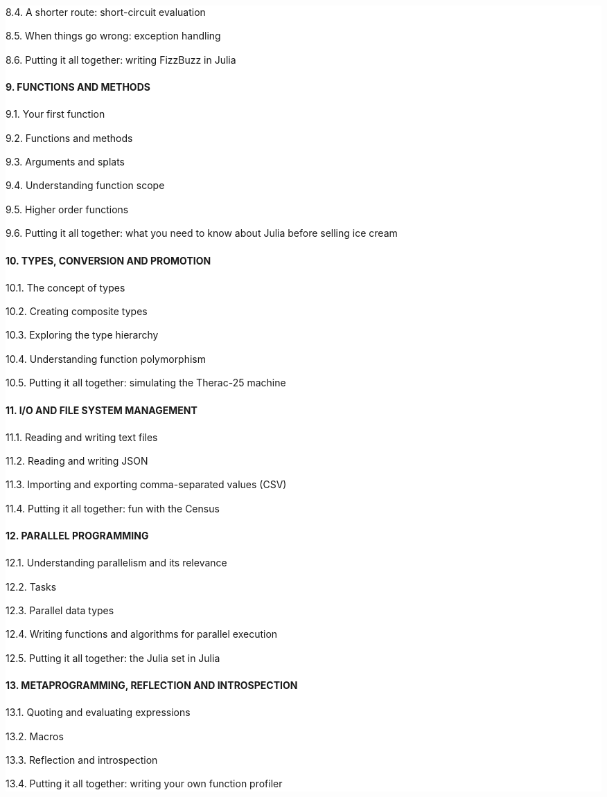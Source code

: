 8.4. A shorter route: short-circuit evaluation
  
8.5. When things go wrong: exception handling
  
8.6. Putting it all together: writing FizzBuzz in Julia

#### 9. FUNCTIONS AND METHODS

9.1. Your first function
  
9.2. Functions and methods
  
9.3. Arguments and splats
  
9.4. Understanding function scope
  
9.5. Higher order functions
  
9.6. Putting it all together: what you need to know about Julia before selling ice cream

#### 10. TYPES, CONVERSION AND PROMOTION

10.1. The concept of types
  
10.2. Creating composite types
  
10.3. Exploring the type hierarchy
  
10.4. Understanding function polymorphism
  
10.5. Putting it all together: simulating the Therac-25 machine

#### 11. I/O AND FILE SYSTEM MANAGEMENT

11.1. Reading and writing text files
  
11.2. Reading and writing JSON
  
11.3. Importing and exporting comma-separated values (CSV)
  
11.4. Putting it all together: fun with the Census

#### 12. PARALLEL PROGRAMMING

12.1. Understanding parallelism and its relevance
  
12.2. Tasks
  
12.3. Parallel data types
  
12.4. Writing functions and algorithms for parallel execution
  
12.5. Putting it all together: the Julia set in Julia

#### 13. METAPROGRAMMING, REFLECTION AND INTROSPECTION

13.1. Quoting and evaluating expressions
  
13.2. Macros
  
13.3. Reflection and introspection
  
13.4. Putting it all together: writing your own function profiler
